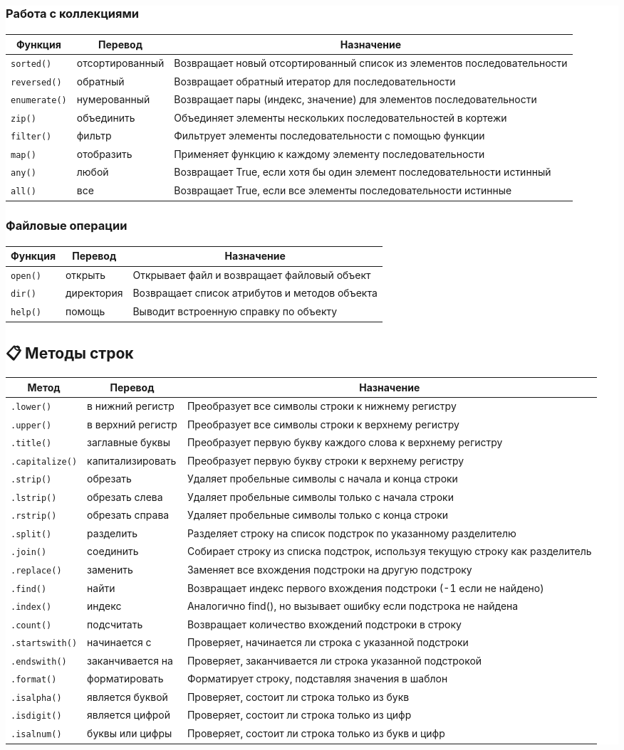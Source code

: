 ### Работа с коллекциями
| Функция | Перевод | Назначение |
|---------|---------|------------|
| `sorted()` | отсортированный | Возвращает новый отсортированный список из элементов последовательности |
| `reversed()` | обратный | Возвращает обратный итератор для последовательности |
| `enumerate()` | нумерованный | Возвращает пары (индекс, значение) для элементов последовательности |
| `zip()` | объединить | Объединяет элементы нескольких последовательностей в кортежи |
| `filter()` | фильтр | Фильтрует элементы последовательности с помощью функции |
| `map()` | отобразить | Применяет функцию к каждому элементу последовательности |
| `any()` | любой | Возвращает True, если хотя бы один элемент последовательности истинный |
| `all()` | все | Возвращает True, если все элементы последовательности истинные |

### Файловые операции
| Функция | Перевод | Назначение |
|---------|---------|------------|
| `open()` | открыть | Открывает файл и возвращает файловый объект |
| `dir()` | директория | Возвращает список атрибутов и методов объекта |
| `help()` | помощь | Выводит встроенную справку по объекту |

## 📋 Методы строк

| Метод | Перевод | Назначение |
|-------|---------|------------|
| `.lower()` | в нижний регистр | Преобразует все символы строки к нижнему регистру |
| `.upper()` | в верхний регистр | Преобразует все символы строки к верхнему регистру |
| `.title()` | заглавные буквы | Преобразует первую букву каждого слова к верхнему регистру |
| `.capitalize()` | капитализировать | Преобразует первую букву строки к верхнему регистру |
| `.strip()` | обрезать | Удаляет пробельные символы с начала и конца строки |
| `.lstrip()` | обрезать слева | Удаляет пробельные символы только с начала строки |
| `.rstrip()` | обрезать справа | Удаляет пробельные символы только с конца строки |
| `.split()` | разделить | Разделяет строку на список подстрок по указанному разделителю |
| `.join()` | соединить | Собирает строку из списка подстрок, используя текущую строку как разделитель |
| `.replace()` | заменить | Заменяет все вхождения подстроки на другую подстроку |
| `.find()` | найти | Возвращает индекс первого вхождения подстроки (-1 если не найдено) |
| `.index()` | индекс | Аналогично find(), но вызывает ошибку если подстрока не найдена |
| `.count()` | подсчитать | Возвращает количество вхождений подстроки в строку |
| `.startswith()` | начинается с | Проверяет, начинается ли строка с указанной подстроки |
| `.endswith()` | заканчивается на | Проверяет, заканчивается ли строка указанной подстрокой |
| `.format()` | форматировать | Форматирует строку, подставляя значения в шаблон |
| `.isalpha()` | является буквой | Проверяет, состоит ли строка только из букв |
| `.isdigit()` | является цифрой | Проверяет, состоит ли строка только из цифр |
| `.isalnum()` | буквы или цифры | Проверяет, состоит ли строка только из букв и цифр |